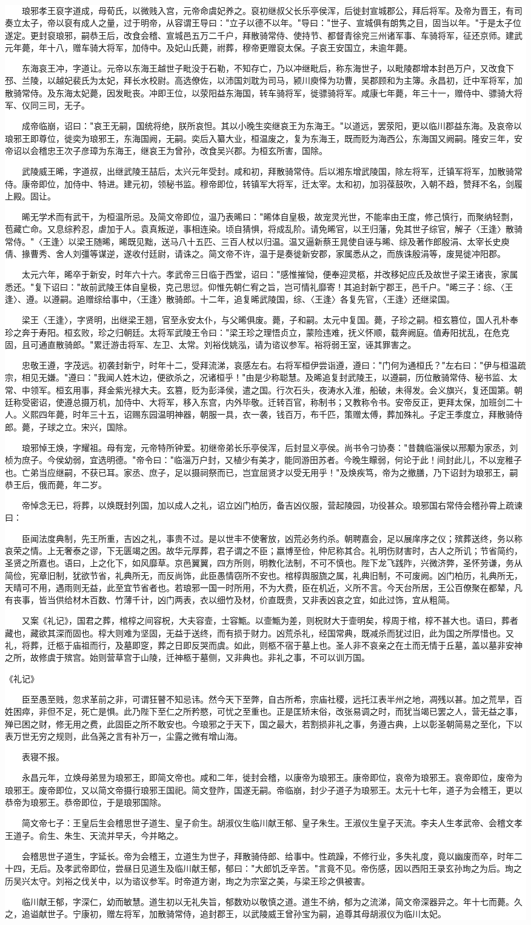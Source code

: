 　　琅邪孝王裒字道成，母荀氏，以微贱入宫，元帝命虞妃养之。裒初继叔父长乐亭侯浑，后徙封宣城郡公，拜后将军。及帝为晋王，有司奏立太子，帝以裒有成人之量，过于明帝，从容谓王导曰："立子以德不以年。"导曰："世子、宣城俱有朗隽之目，固当以年。"于是太子位遂定。更封裒琅邪，嗣恭王后，改食会稽、宣城邑五万二千户，拜散骑常侍、使持节、都督青徐兖三州诸军事、车骑将军，征还京师。建武元年薨，年十八，赠车骑大将军，加侍中。及妃山氏薨，祔葬，穆帝更赠裒太保。子哀王安国立，未逾年薨。

　　东海哀王冲，字道让。元帝以东海王越世子毗没于石勒，不知存亡，乃以冲继毗后，称东海世子，以毗陵郡增本封邑万户，又改食下邳、兰陵，以越妃裴氏为太妃，拜长水校尉。高选僚佐，以沛国刘耽为司马，颍川庾怿为功曹，吴郡顾和为主簿。永昌初，迁中军将军，加散骑常侍。及东海太妃薨，因发毗丧。冲即王位，以荥阳益东海国，转车骑将军，徙骠骑将军。咸康七年薨，年三十一，赠侍中、骠骑大将军、仪同三司，无子。

　　成帝临崩，诏曰："哀王无嗣，国统将绝，朕所哀怛。其以小晚生奕继哀王为东海王。"以道远，罢荥阳，更以临川郡益东海。及哀帝以琅邪王即尊位，徙奕为琅邪王，东海国阙，无嗣。奕后入纂大业，桓温废之，复为东海王，既而贬为海西公，东海国又阙嗣。隆安三年，安帝诏以会稽忠王次子彦璋为东海王，继哀王为曾孙，改食吴兴郡。为桓玄所害，国除。

　　武陵威王晞，字道叔，出继武陵王喆后，太兴元年受封。咸和初，拜散骑常侍。后以湘东增武陵国，除左将军，迁镇军将军，加散骑常侍。康帝即位，加侍中、特进。建元初，领秘书监。穆帝即位，转镇军大将军，迁太宰。太和初，加羽葆鼓吹，入朝不趋，赞拜不名，剑履上殿。固让。

　　晞无学术而有武干，为桓温所忌。及简文帝即位，温乃表晞曰："晞体自皇极，故宠灵光世，不能率由王度，修己慎行，而聚纳轻剽，苞藏亡命。又息综矜忍，虐加于人。袁真叛逆，事相连染。顷自猜惧，将成乱阶。请免晞官，以王归藩，免其世子综官，解子〈王逢〉散骑常侍。"〈王逢〉以梁王随晞，晞既见黜，送马八十五匹、三百人杖以归温。温又逼新蔡王晁使自诬与晞、综及著作郎殷涓、太宰长史庾倩、掾曹秀、舍人刘彊等谋逆，遂收付廷尉，请诛之。简文帝不许，温于是奏徙新安郡，家属悉从之，而族诛殷涓等，废晃徙冲阳郡。

　　太元六年，晞卒于新安，时年六十六。孝武帝三日临于西堂，诏曰："感惟摧恸，便奉迎灵柩，并改移妃应氏及故世子梁王诸丧，家属悉还。"复下诏曰："故前武陵王体自皇极，克己思愆。仰惟先朝仁宥之旨，岂可情礼靡寄！其追封新宁郡王，邑千户。"晞三子：综、〈王逢〉、遵。以遵嗣。追赠综给事中，〈王逢〉散骑郎。十二年，追复晞武陵国，综、〈王逢〉各复先官，〈王逢〉还继梁国。

　　梁王〈王逢〉，字贤明，出继梁王翘，官至永安太仆，与父晞俱废。薨，子和嗣。太元中复国。薨，子珍之嗣。桓玄篡位，国人孔朴奉珍之奔于寿阳。桓玄败，珍之归朝廷。太将军武陵王令曰："梁王珍之理悟贞立，蒙险违难，抚义怀顺，载奔阙庭。值寿阳扰乱，在危克固，且可通直散骑郎。"累迁游击将军、左卫、太常。刘裕伐姚泓，请为谘议参军。裕将弱王室，诬其罪害之。

　　忠敬王遵，字茂远。初袭封新宁，时年十二，受拜流涕，哀感左右。右将军桓伊尝诣遵，遵曰："门何为通桓氏？"左右曰："伊与桓温疏宗，相见无嫌。"遵曰："我闻人姓木边，便欲杀之，况诸桓乎！"由是少称聪慧。及晞追复封武陵王，以遵嗣，历位散骑常侍、秘书监、太常、中领军。桓玄用事，拜金紫光禄大夫。玄篡，贬为彭泽侯，遣之国。行次石头，夜涛水入淮，船破，未得发。会义旗兴，复还国第。朝廷称受密诏，使遵总摄万机，加侍中、大将军，移入东宫，内外毕敬。迁转百官，称制书；又教称令书。安帝反正，更拜太保，加班剑二十人。义熙四年薨，时年三十五，诏赐东园温明神器，朝服一具，衣一袭，钱百万，布千匹，策赠太傅，葬加殊礼。子定王季度立，拜散骑侍郎。薨，子球之立。宋兴，国除。

　　琅邪悼王焕，字耀祖。母有宠，元帝特所钟爱。初继帝弟长乐亭侯浑，后封显义亭侯。尚书令刁协奏："昔魏临淄侯以邢颙为家丞，刘桢为庶子。今侯幼弱，宜选明德。"帝令曰："临淄万户封，又植少有美才，能同游田苏者。今晚生矇弱，何论于此！间封此儿，不以宠稚子也。亡弟当应继嗣，不获已耳。家丞、庶子，足以摄祠祭而已，岂宜屈贤才以受无用乎！"及焕疾笃，帝为之撤膳，乃下诏封为琅邪王，嗣恭王后，俄而薨，年二岁。

　　帝悼念无已，将葬，以焕既封列国，加以成人之礼，诏立凶门柏历，备吉凶仪服，营起陵园，功役甚众。琅邪国右常侍会稽孙霄上疏谏曰：

　　臣闻法度典制，先王所重，吉凶之礼，事贵不过。是以世丰不使奢放，凶荒必务约杀。朝聘嘉会，足以展庠序之仪；殡葬送终，务以称哀荣之情。上无奢泰之谬，下无匮竭之困。故华元厚葬，君子谓之不臣；嬴博至俭，仲尼称其合。礼明伤财害时，古人之所讥；节省简约，圣贤之所嘉也。语曰，上之化下，如风靡草。京邑翼翼，四方所则，明教化法制，不可不慎也。陛下龙飞践阼，兴微济弊，圣怀劳谦，务从简俭，宪章旧制，犹欲节省，礼典所无，而反尚饰，此臣愚情窃所不安也。棺椁舆服旒之属，礼典旧制，不可废阙。凶门柏历，礼典所无，天晴可不用，遇雨则无益，此至宜节省者也。若琅邪一国一时所用，不为大费，臣在机近，义所不言。今天台所居，王公百僚聚在都辇，凡有丧事，皆当供给材木百数、竹薄千计，凶门两表，衣以细竹及材，价直既贵，又非表凶哀之宜，如此过饰，宜从粗简。

　　又案《礼记》，国君之葬，棺椁之间容柷，大夫容壸，士容甒。以壸甒为差，则柷财大于壸明矣，椁周于棺，椁不甚大也。语曰，葬者藏也，藏欲其深而固也。椁大则难为坚固，无益于送终，而有损于财力。凶荒杀礼，经国常典，既减杀而犹过旧，此为国之所厚惜也。又礼，将葬，迁柩于庙祖而行，及墓即窆，葬之日即反哭而虞。如此，则柩不宿于墓上也。圣人非不哀亲之在土而无情于丘墓，盖以墓非安神之所，故修虞于殡宫。始则营草宫于山陵，迁神柩于墓侧，又非典也。非礼之事，不可以训万国。

《礼记》

　　臣至愚至贱，忽求革前之非，可谓狂瞽不知忌讳。然今天下至弊，自古所希，宗庙社稷，远托江表半州之地，凋残以甚。加之荒旱，百姓困瘁，非但不足，死亡是惧。此乃陛下至仁之所矜愍，可忧之至重也。正是匡矫末俗，改张易调之时，而犹当竭已罢之人，营无益之事，殚已困之财，修无用之费，此固臣之所不敢安也。今琅邪之于天下，国之最大，若割损非礼之事，务遵古典，上以彰圣朝简易之至化，下以表万世无穷之规则，此刍荛之言有补万一，尘露之微有增山海。

　　表寝不报。

　　永昌元年，立焕母弟昱为琅邪王，即简文帝也。咸和二年，徙封会稽，以康帝为琅邪王。康帝即位，哀帝为琅邪王。哀帝即位，废帝为琅邪王。废帝即位，又以简文帝摄行琅邪王国祀。简文登阼，国遂无嗣。帝临崩，封少子道子为琅邪王。太元十七年，道子为会稽王，更以恭帝为琅邪王。恭帝即位，于是琅邪国除。

　　简文帝七子：王皇后生会稽思世子道生、皇子俞生。胡淑仪生临川献王郁、皇子朱生。王淑仪生皇子天流。李夫人生孝武帝、会稽文孝王道子。俞生、朱生、天流并早夭，今并略之。

　　会稽思世子道生，字延长。帝为会稽王，立道生为世子，拜散骑侍郎、给事中。性疏躁，不修行业，多失礼度，竟以幽废而卒，时年二十四，无后。及孝武帝即位，尝昼日见道生及临川献王郁，郁曰："大郎饥乏辛苦。"言竟不见。帝伤感，因以西阳王录玄孙珣之为后。珣之历吴兴太守。刘裕之伐关中，以为谘议参军。时帝道方谢，珣之为宗室之美，与梁王珍之俱被害。

　　临川献王郁，字深仁，幼而敏慧。道生初以无礼失旨，郁数劝以敬慎之道。道生不纳，郁为之流涕，简文帝深器异之。年十七而薨。久之，追谥献世子。宁康初，赠左将军，加散骑常侍，追封郡王，以武陵威王曾孙宝为嗣，追尊其母胡淑仪为临川太妃。
